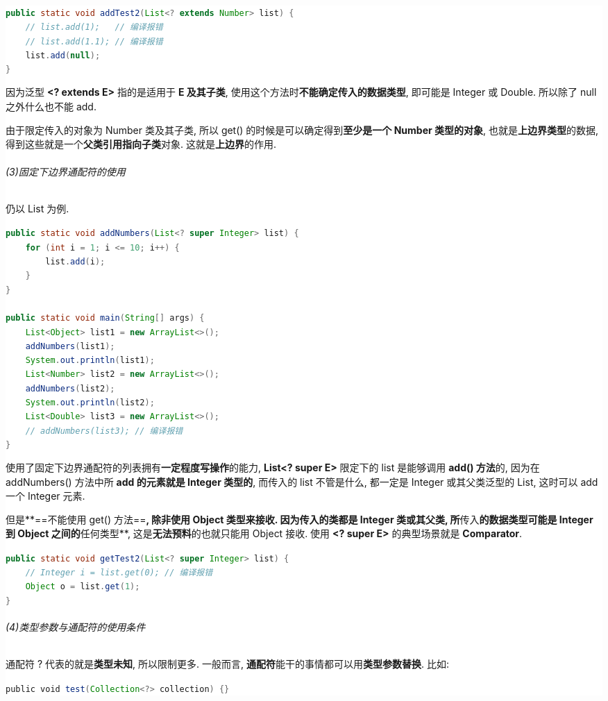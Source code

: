 ```java
public static void addTest2(List<? extends Number> list) {
    // list.add(1);   // 编译报错
    // list.add(1.1); // 编译报错
    list.add(null);
}
```

因为泛型 **<? extends E>** 指的是适用于 **E 及其子类**, 使用这个方法时**不能确定传入的数据类型**, 即可能是 Integer 或 Double. 所以除了 null 之外什么也不能 add. 

由于限定传入的对象为 Number 类及其子类, 所以 get() 的时候是可以确定得到**至少是一个 Number 类型的对象**, 也就是**上边界类型**的数据, 得到这些就是一个**父类引用指向子类**对象. 这就是**上边界**的作用. 

###### (3)固定下边界通配符的使用

仍以 List 为例. 

```java
public static void addNumbers(List<? super Integer> list) {
    for (int i = 1; i <= 10; i++) {
        list.add(i);
    }
}

public static void main(String[] args) {
    List<Object> list1 = new ArrayList<>();
    addNumbers(list1);
    System.out.println(list1);
    List<Number> list2 = new ArrayList<>();
    addNumbers(list2);
    System.out.println(list2);
    List<Double> list3 = new ArrayList<>();
    // addNumbers(list3); // 编译报错
}
```

使用了固定下边界通配符的列表拥有**一定程度写操作**的能力, **List<? super E>** 限定下的 list 是能够调用 **add() 方法**的, 因为在 addNumbers() 方法中所 **add 的元素就是 Integer 类型的**, 而传入的 list 不管是什么, 都一定是 Integer 或其父类泛型的 List, 这时可以 add 一个 Integer 元素. 

但是**==不能使用 get() 方法==**, 除非使用 **Object** 类型来接收. 因为传入的类都是 **Integer 类或其父类**, 所**传入**的数据类型可能是 **Integer 到 Object** 之间的**任何类型**, 这是**无法预料**的也就只能用 Object 接收. 使用 **<? super E>** 的典型场景就是 **Comparator**. 

```java
public static void getTest2(List<? super Integer> list) {
    // Integer i = list.get(0); // 编译报错
    Object o = list.get(1);
}
```

###### (4)类型参数与通配符的使用条件

通配符 ? 代表的就是**类型未知**, 所以限制更多. 一般而言, **通配符**能干的事情都可以用**类型参数替换**. 比如: 

```java
public void test(Collection<?> collection) {}
```
